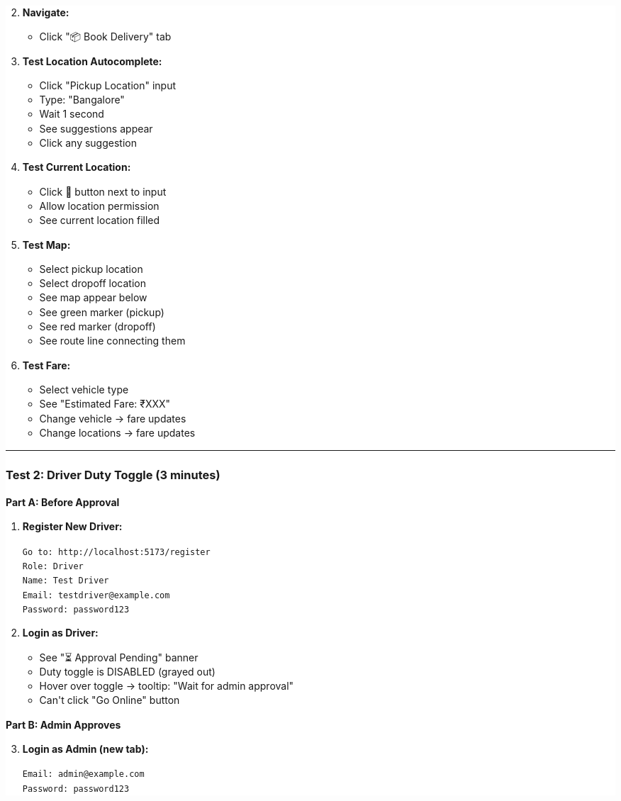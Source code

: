 2. **Navigate:**
   - Click "📦 Book Delivery" tab

3. **Test Location Autocomplete:**
   - Click "Pickup Location" input
   - Type: "Bangalore"
   - Wait 1 second
   - See suggestions appear
   - Click any suggestion

4. **Test Current Location:**
   - Click 📍 button next to input
   - Allow location permission
   - See current location filled

5. **Test Map:**
   - Select pickup location
   - Select dropoff location
   - See map appear below
   - See green marker (pickup)
   - See red marker (dropoff)
   - See route line connecting them

6. **Test Fare:**
   - Select vehicle type
   - See "Estimated Fare: ₹XXX"
   - Change vehicle → fare updates
   - Change locations → fare updates

---

### Test 2: Driver Duty Toggle (3 minutes)

**Part A: Before Approval**

1. **Register New Driver:**
   ```
   Go to: http://localhost:5173/register
   Role: Driver
   Name: Test Driver
   Email: testdriver@example.com
   Password: password123
   ```

2. **Login as Driver:**
   - See "⏳ Approval Pending" banner
   - Duty toggle is DISABLED (grayed out)
   - Hover over toggle → tooltip: "Wait for admin approval"
   - Can't click "Go Online" button

**Part B: Admin Approves**

3. **Login as Admin (new tab):**
   ```
   Email: admin@example.com
   Password: password123
   ```

